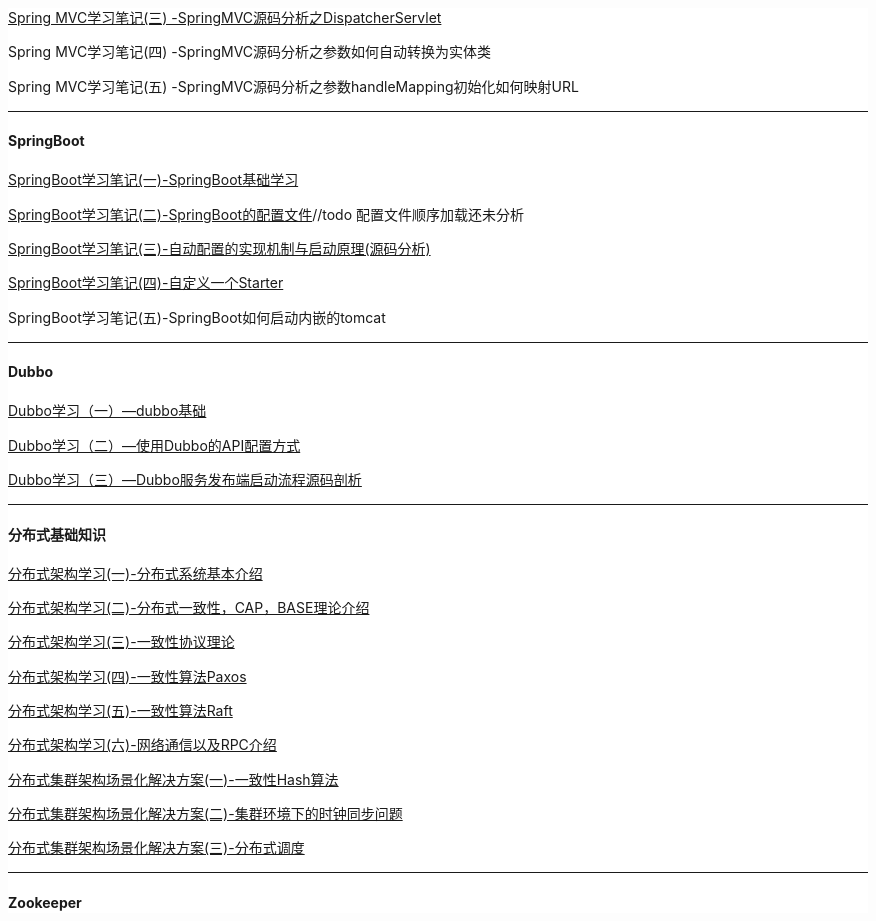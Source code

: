 [Spring MVC学习笔记(三) -SpringMVC源码分析之DispatcherServlet](https://zhengyao.space/archives/springmvcdispatcherservlet)

Spring MVC学习笔记(四) -SpringMVC源码分析之参数如何自动转换为实体类

Spring MVC学习笔记(五) -SpringMVC源码分析之参数handleMapping初始化如何映射URL

------



#### <a id="SpringBoot">SpringBoot</a>

[SpringBoot学习笔记(一)-SpringBoot基础学习](https://zhengyao.space/archives/springbootbaselearn)

[SpringBoot学习笔记(二)-SpringBoot的配置文件](https://zhengyao.space/archives/springbootconfigurationfile)//todo 配置文件顺序加载还未分析

[SpringBoot学习笔记(三)-自动配置的实现机制与启动原理(源码分析)](https://zhengyao.space/archives/springbootautoconfiguration)

[SpringBoot学习笔记(四)-自定义一个Starter](https://zhengyao.space/archives/springzdystarter)

SpringBoot学习笔记(五)-SpringBoot如何启动内嵌的tomcat

------

#### <a id="Dubbo">Dubbo</a>

[Dubbo学习（一）—dubbo基础](https://zhengyao.space/archives/dubbo-base)

[Dubbo学习（二）—使用Dubbo的API配置方式](https://zhengyao.space/archives/dubbo-api-configuration)

[Dubbo学习（三）—Dubbo服务发布端启动流程源码剖析](https://zhengyao.space/archives/dubbo-provider-codesource)

------



#### <a id="distribution">分布式基础知识</a>

[分布式架构学习(一)-分布式系统基本介绍](https://zhengyao.space/archives/distributedsystem)

[分布式架构学习(二)-分布式一致性，CAP，BASE理论介绍](https://zhengyao.space/archives/cap-base)

[分布式架构学习(三)-一致性协议理论](https://zhengyao.space/archives/consistencyprotocol)

[分布式架构学习(四)-一致性算法Paxos](https://zhengyao.space/archives/paxos)

[分布式架构学习(五)-一致性算法Raft](https://zhengyao.space/archives/raft)

[分布式架构学习(六)-网络通信以及RPC介绍](https://zhengyao.space/archives/rpcbase)

[分布式集群架构场景化解决方案(一)-一致性Hash算法](https://zhengyao.space/archives/consistenthash)

[分布式集群架构场景化解决方案(二)-集群环境下的时钟同步问题](https://zhengyao.space/archives/ntpdate)

[分布式集群架构场景化解决方案(三)-分布式调度](https://zhengyao.space/archives/elasticjob)

------



#### <a id="Zookeeper">Zookeeper</a>
